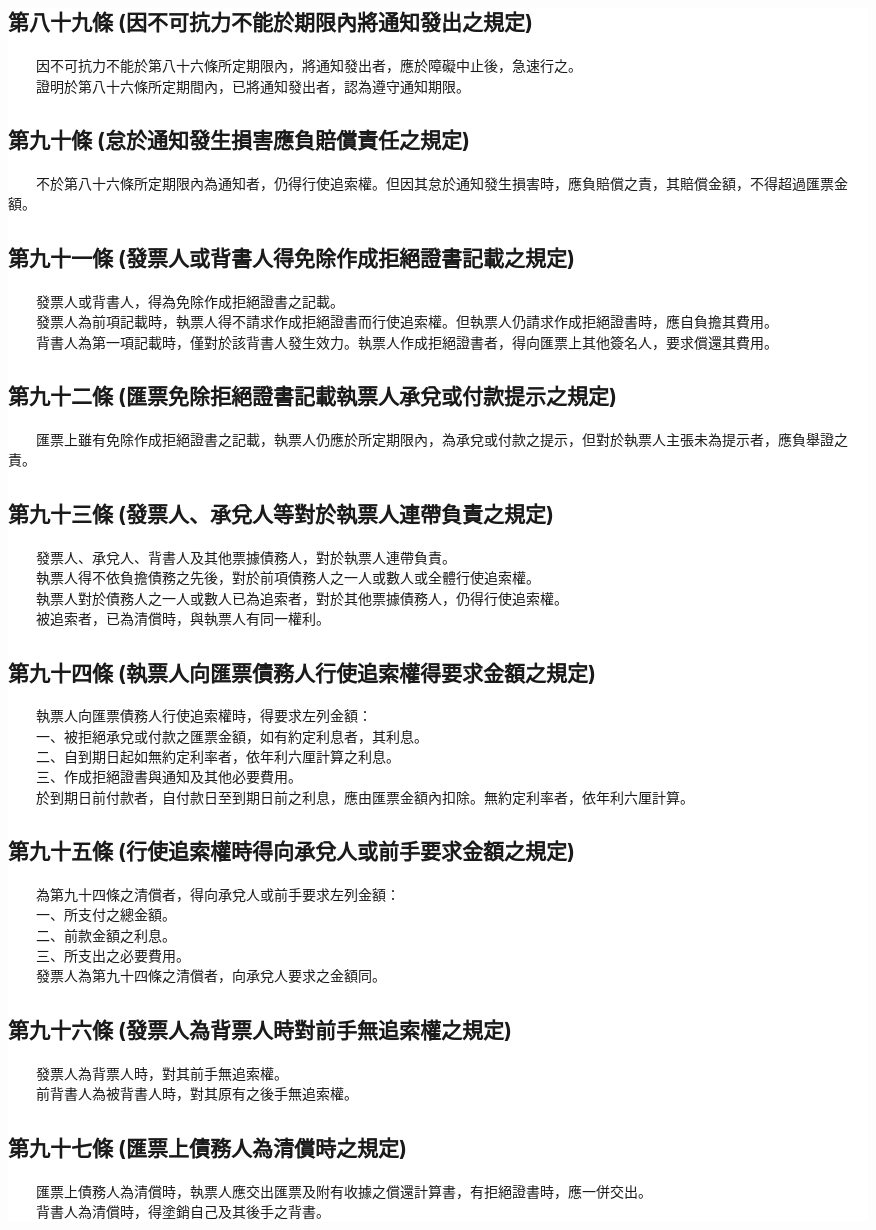 
第八十九條 (因不可抗力不能於期限內將通知發出之規定)
---------------------------------------------------
　　因不可抗力不能於第八十六條所定期限內，將通知發出者，應於障礙中止後，急速行之。  
　　證明於第八十六條所定期間內，已將通知發出者，認為遵守通知期限。  


第九十條 (怠於通知發生損害應負賠償責任之規定)
---------------------------------------------
　　不於第八十六條所定期限內為通知者，仍得行使追索權。但因其怠於通知發生損害時，應負賠償之責，其賠償金額，不得超過匯票金額。  


第九十一條 (發票人或背書人得免除作成拒絕證書記載之規定)
-------------------------------------------------------
　　發票人或背書人，得為免除作成拒絕證書之記載。  
　　發票人為前項記載時，執票人得不請求作成拒絕證書而行使追索權。但執票人仍請求作成拒絕證書時，應自負擔其費用。  
　　背書人為第一項記載時，僅對於該背書人發生效力。執票人作成拒絕證書者，得向匯票上其他簽名人，要求償還其費用。  


第九十二條 (匯票免除拒絕證書記載執票人承兌或付款提示之規定)
-----------------------------------------------------------
　　匯票上雖有免除作成拒絕證書之記載，執票人仍應於所定期限內，為承兌或付款之提示，但對於執票人主張未為提示者，應負舉證之責。  


第九十三條 (發票人、承兌人等對於執票人連帶負責之規定)
-----------------------------------------------------
　　發票人、承兌人、背書人及其他票據債務人，對於執票人連帶負責。  
　　執票人得不依負擔債務之先後，對於前項債務人之一人或數人或全體行使追索權。  
　　執票人對於債務人之一人或數人已為追索者，對於其他票據債務人，仍得行使追索權。  
　　被追索者，已為清償時，與執票人有同一權利。  


第九十四條 (執票人向匯票債務人行使追索權得要求金額之規定)
---------------------------------------------------------
　　執票人向匯票債務人行使追索權時，得要求左列金額：  
　　一、被拒絕承兌或付款之匯票金額，如有約定利息者，其利息。  
　　二、自到期日起如無約定利率者，依年利六厘計算之利息。  
　　三、作成拒絕證書與通知及其他必要費用。  
　　於到期日前付款者，自付款日至到期日前之利息，應由匯票金額內扣除。無約定利率者，依年利六厘計算。  


第九十五條 (行使追索權時得向承兌人或前手要求金額之規定)
-------------------------------------------------------
　　為第九十四條之清償者，得向承兌人或前手要求左列金額：  
　　一、所支付之總金額。  
　　二、前款金額之利息。  
　　三、所支出之必要費用。  
　　發票人為第九十四條之清償者，向承兌人要求之金額同。  


第九十六條 (發票人為背票人時對前手無追索權之規定)
-------------------------------------------------
　　發票人為背票人時，對其前手無追索權。  
　　前背書人為被背書人時，對其原有之後手無追索權。  


第九十七條 (匯票上債務人為清償時之規定)
---------------------------------------
　　匯票上債務人為清償時，執票人應交出匯票及附有收據之償還計算書，有拒絕證書時，應一併交出。  
　　背書人為清償時，得塗銷自己及其後手之背書。  
